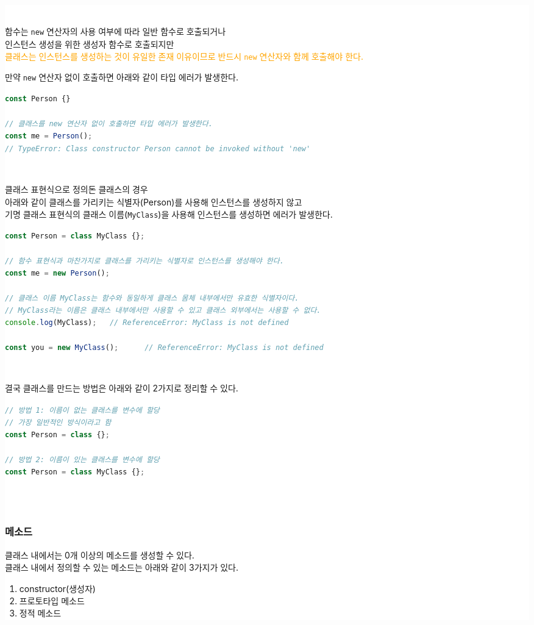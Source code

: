 <br>

함수는 `new` 연산자의 사용 여부에 따라 일반 함수로 호출되거나  
인스턴스 생성을 위한 생성자 함수로 호출되지만  
<font color='orange'>클래스는 인스턴스를 생성하는 것이 유일한 존재 이유이므로 반드시 `new` 연산자와 함께 호출해야 한다.</font>

만약 `new` 연산자 없이 호출하면 아래와 같이 타입 에러가 발생한다.
``` js
const Person {}

// 클래스를 new 연산자 없이 호출하면 타입 에러가 발생한다.
const me = Person();
// TypeError: Class constructor Person cannot be invoked without 'new'
```

<br>

클래스 표현식으로 정의돈 클래스의 경우  
아래와 같이 클래스를 가리키는 식별자(Person)를 사용해 인스턴스를 생성하지 않고  
기명 클래스 표현식의 클래스 이름(`MyClass`)을 사용해 인스턴스를 생성하면 에러가 발생한다.

``` js
const Person = class MyClass {};

// 함수 표현식과 마찬가지로 클래스를 가리키는 식별자로 인스턴스를 생성해야 한다.
const me = new Person();

// 클래스 이름 MyClass는 함수와 동일하게 클래스 몸체 내부에서만 유효한 식별자이다.
// MyClass라는 이름은 클래스 내부에서만 사용할 수 있고 클래스 외부에서는 사용할 수 없다.
console.log(MyClass);   // ReferenceError: MyClass is not defined

const you = new MyClass();      // ReferenceError: MyClass is not defined
```

<br>

결국 클래스를 만드는 방법은 아래와 같이 2가지로 정리할 수 있다.

``` js
// 방법 1: 이름이 없는 클래스를 변수에 할당
// 가장 일반적인 방식이라고 함
const Person = class {};

// 방법 2: 이름이 있는 클래스를 변수에 할당
const Person = class MyClass {};
```


<br><br>


### 메소드
클래스 내에서는 0개 이상의 메소드를 생성할 수 있다.  
클래스 내에서 정의할 수 있는 메소드는 아래와 같이 3가지가 있다.

1. constructor(생성자)
2. 프로토타입 메소드
3. 정적 메소드
